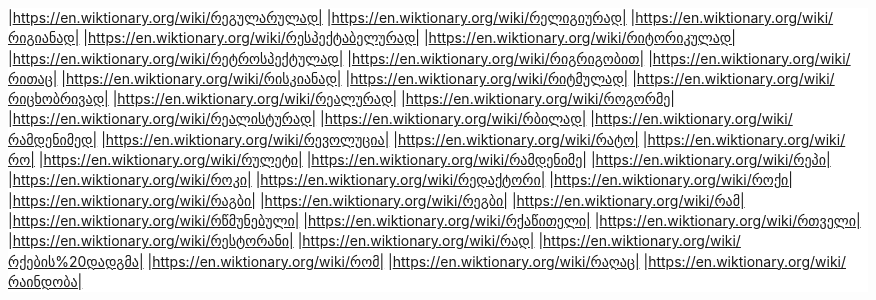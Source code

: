 |https://en.wiktionary.org/wiki/რეგულარულად|
|https://en.wiktionary.org/wiki/რელიგიურად|
|https://en.wiktionary.org/wiki/რიგიანად|
|https://en.wiktionary.org/wiki/რესპექტაბელურად|
|https://en.wiktionary.org/wiki/რიტორიკულად|
|https://en.wiktionary.org/wiki/რეტროსპექტულად|
|https://en.wiktionary.org/wiki/რიგრიგობით|
|https://en.wiktionary.org/wiki/რითაც|
|https://en.wiktionary.org/wiki/რისკიანად|
|https://en.wiktionary.org/wiki/რიტმულად|
|https://en.wiktionary.org/wiki/რიცხობრივად|
|https://en.wiktionary.org/wiki/რეალურად|
|https://en.wiktionary.org/wiki/როგორმე|
|https://en.wiktionary.org/wiki/რეალისტურად|
|https://en.wiktionary.org/wiki/რბილად|
|https://en.wiktionary.org/wiki/რამდენიმედ|
|https://en.wiktionary.org/wiki/რევოლუცია|
|https://en.wiktionary.org/wiki/რატო|
|https://en.wiktionary.org/wiki/რო|
|https://en.wiktionary.org/wiki/რულეტი|
|https://en.wiktionary.org/wiki/რამდენიმე|
|https://en.wiktionary.org/wiki/რეპი|
|https://en.wiktionary.org/wiki/როკი|
|https://en.wiktionary.org/wiki/რედაქტორი|
|https://en.wiktionary.org/wiki/როქი|
|https://en.wiktionary.org/wiki/რაგბი|
|https://en.wiktionary.org/wiki/რეგბი|
|https://en.wiktionary.org/wiki/რამ|
|https://en.wiktionary.org/wiki/რწმუნებული|
|https://en.wiktionary.org/wiki/რქაწითელი|
|https://en.wiktionary.org/wiki/რთველი|
|https://en.wiktionary.org/wiki/რესტორანი|
|https://en.wiktionary.org/wiki/რად|
|https://en.wiktionary.org/wiki/რქების%20დადგმა|
|https://en.wiktionary.org/wiki/რომ|
|https://en.wiktionary.org/wiki/რაღაც|
|https://en.wiktionary.org/wiki/რაინდობა|